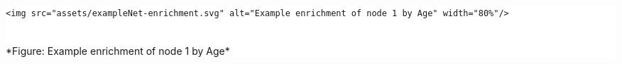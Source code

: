     <img src="assets/exampleNet-enrichment.svg" alt="Example enrichment of node 1 by Age" width="80%"/>
</p>
<br> *Figure: Example enrichment of node 1 by Age*
